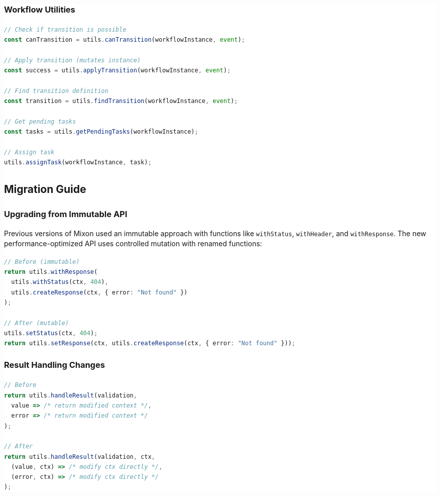 ### Workflow Utilities

```typescript
// Check if transition is possible
const canTransition = utils.canTransition(workflowInstance, event);

// Apply transition (mutates instance)
const success = utils.applyTransition(workflowInstance, event);

// Find transition definition
const transition = utils.findTransition(workflowInstance, event);

// Get pending tasks
const tasks = utils.getPendingTasks(workflowInstance);

// Assign task
utils.assignTask(workflowInstance, task);
```

## Migration Guide

### Upgrading from Immutable API

Previous versions of Mixon used an immutable approach with functions like `withStatus`, `withHeader`, and `withResponse`. The new performance-optimized API uses controlled mutation with renamed functions:

```typescript
// Before (immutable)
return utils.withResponse(
  utils.withStatus(ctx, 404),
  utils.createResponse(ctx, { error: "Not found" })
);

// After (mutable)
utils.setStatus(ctx, 404);
return utils.setResponse(ctx, utils.createResponse(ctx, { error: "Not found" }));
```

### Result Handling Changes

```typescript
// Before
return utils.handleResult(validation,
  value => /* return modified context */,
  error => /* return modified context */
);

// After
return utils.handleResult(validation, ctx,
  (value, ctx) => /* modify ctx directly */,
  (error, ctx) => /* modify ctx directly */
);
```
